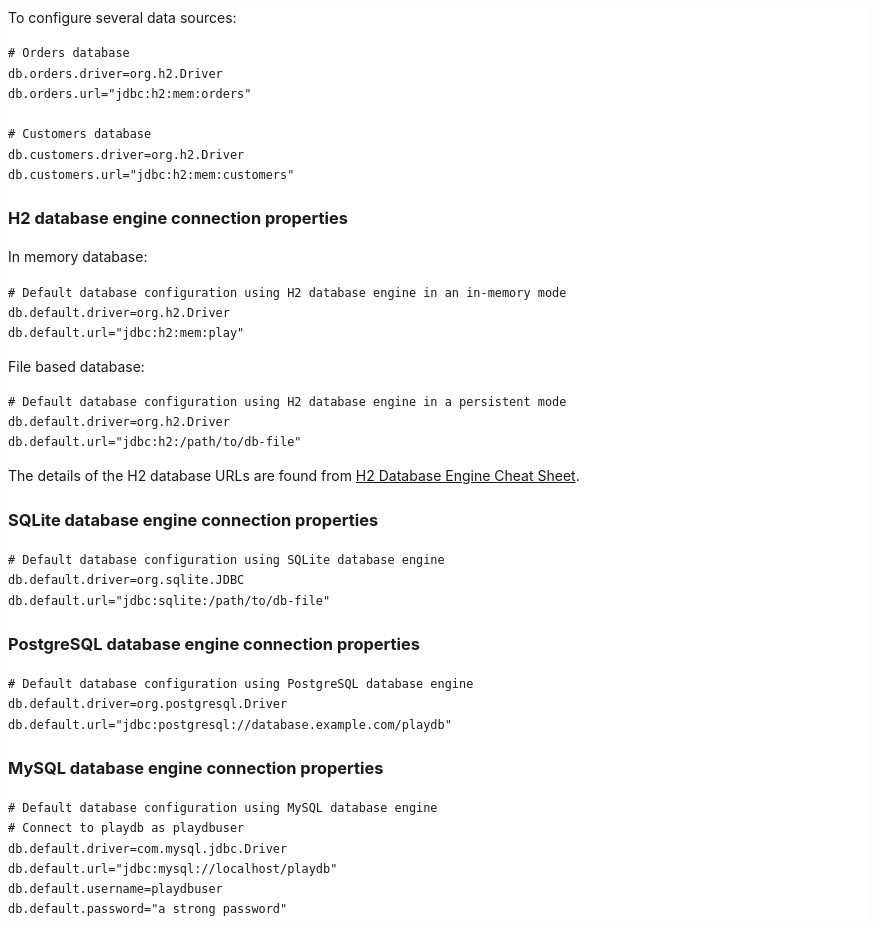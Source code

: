 To configure several data sources:

```properties
# Orders database
db.orders.driver=org.h2.Driver
db.orders.url="jdbc:h2:mem:orders"

# Customers database
db.customers.driver=org.h2.Driver
db.customers.url="jdbc:h2:mem:customers"
```

### H2 database engine connection properties

In memory database:

```properties
# Default database configuration using H2 database engine in an in-memory mode
db.default.driver=org.h2.Driver
db.default.url="jdbc:h2:mem:play"
```

File based database:

```properties
# Default database configuration using H2 database engine in a persistent mode
db.default.driver=org.h2.Driver
db.default.url="jdbc:h2:/path/to/db-file"
```

The details of the H2 database URLs are found from [H2 Database Engine Cheat Sheet](http://www.h2database.com/html/cheatSheet.html).

### SQLite database engine connection properties

```properties
# Default database configuration using SQLite database engine
db.default.driver=org.sqlite.JDBC
db.default.url="jdbc:sqlite:/path/to/db-file"
```

### PostgreSQL database engine connection properties

```properties
# Default database configuration using PostgreSQL database engine
db.default.driver=org.postgresql.Driver
db.default.url="jdbc:postgresql://database.example.com/playdb"
```

### MySQL database engine connection properties

```properties
# Default database configuration using MySQL database engine
# Connect to playdb as playdbuser
db.default.driver=com.mysql.jdbc.Driver
db.default.url="jdbc:mysql://localhost/playdb"
db.default.username=playdbuser
db.default.password="a strong password"
```
